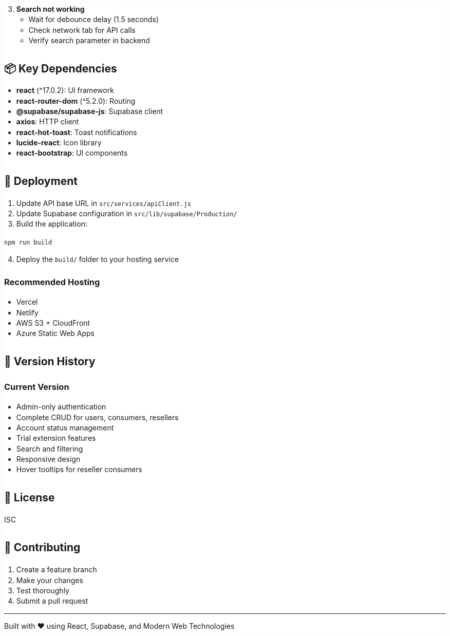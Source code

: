3. **Search not working**
   - Wait for debounce delay (1.5 seconds)
   - Check network tab for API calls
   - Verify search parameter in backend

## 📦 Key Dependencies

- **react** (^17.0.2): UI framework
- **react-router-dom** (^5.2.0): Routing
- **@supabase/supabase-js**: Supabase client
- **axios**: HTTP client
- **react-hot-toast**: Toast notifications
- **lucide-react**: Icon library
- **react-bootstrap**: UI components

## 🚀 Deployment

1. Update API base URL in `src/services/apiClient.js`
2. Update Supabase configuration in `src/lib/supabase/Production/`
3. Build the application:
```bash
npm run build
```
4. Deploy the `build/` folder to your hosting service

### Recommended Hosting
- Vercel
- Netlify
- AWS S3 + CloudFront
- Azure Static Web Apps

## 🔄 Version History

### Current Version
- Admin-only authentication
- Complete CRUD for users, consumers, resellers
- Account status management
- Trial extension features
- Search and filtering
- Responsive design
- Hover tooltips for reseller consumers

## 📄 License

ISC

## 🤝 Contributing

1. Create a feature branch
2. Make your changes
3. Test thoroughly
4. Submit a pull request

---

Built with ❤️ using React, Supabase, and Modern Web Technologies
